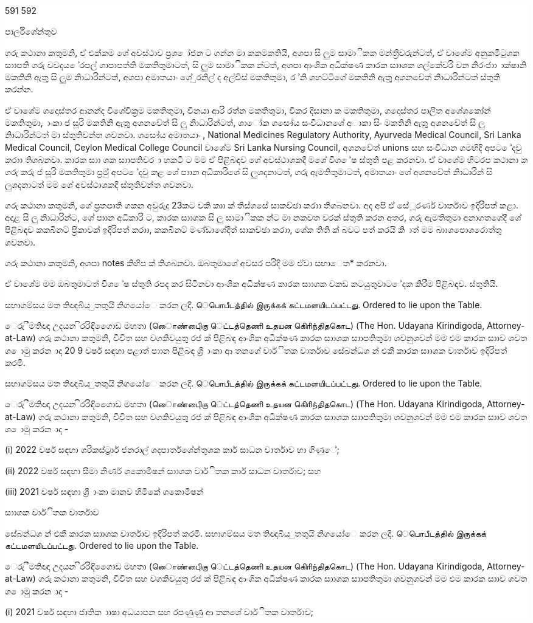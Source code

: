 591 592

පාර්ලිශේන්තුව

ගරු කථානා කතුමනි, ඒ එක්කම ශේ අවස්ථාව ප්‍රශ ෝජන ට ගන්න මා කකමකතියි, අශපා සි ලුම සාමාිකක මන්ත්‍රීවරුන්ටත්, ඒ වාශේම අනුකමිටුශක සාාපති ගරු වවදය ේරපල් ගාපාපත්ති මකතිතුමාටත්, සි ලුම සාමාිකක න්ටත්, අශපා ආංශික අධීක්ෂණ කාරක සාාශක ශල්කේවරි වන නිරංජාා ාක්ෂානි මකතිනි ඇතුු සි ලුම නිාධාරින්ටත්, අශපා අමාතයාං ශේ ුරනිල් ද අල්විස් මකතිතුමා, ර ්නි ශහට්ටිශේ මකතිනි ඇතුු අශනවේත් නිාධාරින්ටත් ස්තුති කරන්න.

ඒ වාශේම ශදොස්තර ආනන්ද විශේවික්‍රම මකතිතුමා, විනයා ආරි රත්න මකතිතුමා, විකර දිසානා ක මකතිතුමා, ශදොස්තර පාලිත අශේශකෝන් මකතිතුමා, ාංකා ජ සූරි මකතිනි ඇතුු අශනවේත් සි ලු නිාධාරින්ටත්, ශාෝක ශසෞ්‍ය සංවිධානශේ අාකා සිං මකතිනි ඇතුු අශනවේත් සි ලු නිාධාරින්ටත් මා ස්තුතිවන්ත ශවනවා. ශසෞ්‍ය අමාතයාං , National Medicines Regulatory Authority, Ayurveda Medical Council, Sri Lanka Medical Council, Ceylon Medical College Council වාශේම Sri Lanka Nursing Council, අශනවේත් unions සහ සංවිධාන ශමහිදී අපට ේදවු කරාා තිශබනවා. කාරක සාා ශක සාාපතිවර ා හකටි ට මම ඒ පිළිබඳව ශේ අවස්ථාශකදී මශේ විශ ේෂ ස්තුති පළ කරනවා. ඒ වාශේම හිටරප කථානා ක ගරු කරු ජ සූරි මකතිතුමා ප්‍රමු්‍ අපට ේදවු කළ ශේ පාාන අධිකාරිශේ සි ලුශදනාටත්, ගරු ඇමතිතුමාටත්, අමාතයාං ශේ අශනවේත් නිාධාරින් සි ලුශදනාටත් මම ශේ අවස්ථාශකදී ස්තුතිවන්ත ශවනවා.

ගරු කථානා කතුමනි, ශේ ප්‍රතපාති ගකන අවුරුදු 23කට වකි කාා ක් තිස්ශසේ සාකච්ඡා කරාා තිශබනවා. අද අපි ඒ සේූරර්ණ වාර්තාව ඉදිරිපත් කළා. අදාළ සි ලු නිාධාරින්ට, ශේ පාාන අධිකාරි ට, කාරක සාාශක සි ලු සාමාිකක න්ට මා නකවත වරක් ස්තුති කරන අතර, ගරු ඇමතිතුමා අනාගතශේදී ශේ පිළිබඳව කකබිනට් ප්‍රිකාවක් ඉදිරිපත් කරාා, කකබිනට් මණ්ඩාශේදීත් සාකච්ඡා කරාා, ශේක තිති ක් බවට පත් කරයි කි ාත් මම බාාශපොශරොත්තු ශවනවා.

ගරු කථානා කතුමනි, අශපා notes කිහිප ක් තිශබනවා. ඔබතුමාශේ අවසර පරිදි මම ඒවා සභාෙත* කරනවා.

ඒ වාශේම මම ඔබතුමාටත් විශ ේෂ ස්තුති රපද කර සිටිනවා ආංශික අධීක්ෂණ කාරක සාාශක වකඩ කටයුතුවාට ේදක කිරීම පිළිබඳව. ස්තුතියි.

සභාගම්සය මත තිඥබිය ුතතුයි නිගයෝෙ කරන ලදී. ெபொபீடத்தில் இருக்கக் கட்டமளயிடப்பட்டது. Ordered to lie upon the Table.

ෙරු ීමතිඥා උදයන ිරරිඳිගෙොඩ මහතා (ைொண்புைிகு ெட்டத்தெணி உதயன கிொிந்திதகொட) (The Hon. Udayana Kirindigoda, Attorney-at-Law) ගරු කථානා කතුමනි, විවිත සහ වගකිවයුතු රජ ක් පිළිබඳ ආංශික අධීක්ෂණ කාරක සාාශක සාාපතිතුමා ශවනුශවන් මම එම කාරක සාාව ශවත ශ ොමු කරන ාද 20 9 වර්ෂ සඳහා පළාත් පාාන පිළිබඳ ශ්‍රී ාංකා ආ තනශේ වාර්ිතක වාර්තාව සේබන්ධශ න් එකී කාරක සාාශක වාර්තාව ඉදිරිපත් කරමි.

සභාගම්සය මත තිඥබිය ුතතුයි නිගයෝෙ කරන ලදී. ெபொபீடத்தில் இருக்கக் கட்டமளயிடப்பட்டது. Ordered to lie upon the Table.

ෙරු ීමතිඥා උදයන ිරරිඳිගෙොඩ මහතා (ைொண்புைிகு ெட்டத்தெணி உதயன கிொிந்திதகொட) (The Hon. Udayana Kirindigoda, Attorney-at-Law) ගරු කථානා කතුමනි, විවිත සහ වගකිවයුතු රජ ක් පිළිබඳ ආංශික අධීක්ෂණ කාරක සාාශක සාාපතිතුමා ශවනුශවන් මම එම කාරක සාාව ශවත ශ ොමු කරන ාද -

(i) 2022 වර්ෂ සඳහා ශරිකස්ට්‍රාර් ජනරාල් ශදපාර්තශේන්තුශක කාර් සාධන වාර්තාව හා ගිණුේ;

(ii) 2022 වර්ෂ සඳහා සීමා නිර්ණ ශකොමිෂන් සාාශක වාර්ිතක කාර් සාධන වාර්තාව; සහ

(iii) 2021 වර්ෂ සඳහා ශ්‍රී ාංකා මානව හිමිකේ ශකොමිෂන්

සාාශක වාර්ිතක වාර්තාව

සේබන්ධශ න් එකී කාරක සාාශක වාර්තාව ඉදිරිපත් කරමි. සභාගම්සය මත තිඥබිය ුතතුයි නිගයෝෙ කරන ලදී. ெபொபீடத்தில் இருக்கக் கட்டமளயிடப்பட்டது. Ordered to lie upon the Table.

ෙරු ීමතිඥා උදයන ිරරිඳිගෙොඩ මහතා (ைொண்புைிகு ெட்டத்தெணி உதயன கிொிந்திதகொட) (The Hon. Udayana Kirindigoda, Attorney-at-Law) ගරු කථානා කතුමනි, විවිත සහ වගකිවයුතු රජ ක් පිළිබඳ ආංශික අධීක්ෂණ කාරක සාාශක සාාපතිතුමා ශවනුශවන් මම එම කාරක සාාව ශවත ශ ොමු කරන ාද -

(i) 2021 වර්ෂ සඳහා ජාතික ාාෂා අධයාපන සහ රපණුණු ආ තනශේ වාර්ිතක වාර්තාව;
